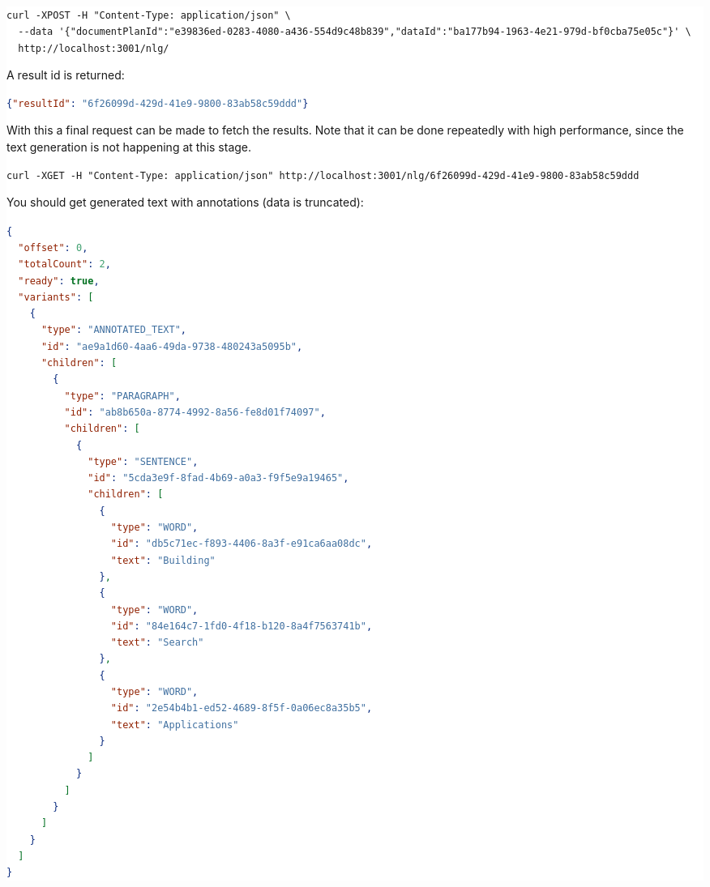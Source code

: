 ```
curl -XPOST -H "Content-Type: application/json" \
  --data '{"documentPlanId":"e39836ed-0283-4080-a436-554d9c48b839","dataId":"ba177b94-1963-4e21-979d-bf0cba75e05c"}' \
  http://localhost:3001/nlg/ 
```

A result id is returned:

```json
{"resultId": "6f26099d-429d-41e9-9800-83ab58c59ddd"}
```

With this a final request can be made to fetch the results. Note that it can be done repeatedly with high performance, since the text generation is not happening at this stage.

```
curl -XGET -H "Content-Type: application/json" http://localhost:3001/nlg/6f26099d-429d-41e9-9800-83ab58c59ddd
```

You should get generated text with annotations (data is truncated):

```json
{
  "offset": 0,
  "totalCount": 2,
  "ready": true,
  "variants": [
    {
      "type": "ANNOTATED_TEXT",
      "id": "ae9a1d60-4aa6-49da-9738-480243a5095b",
      "children": [
        {
          "type": "PARAGRAPH",
          "id": "ab8b650a-8774-4992-8a56-fe8d01f74097",
          "children": [
            {
              "type": "SENTENCE",
              "id": "5cda3e9f-8fad-4b69-a0a3-f9f5e9a19465",
              "children": [
                {
                  "type": "WORD",
                  "id": "db5c71ec-f893-4406-8a3f-e91ca6aa08dc",
                  "text": "Building"
                },
                {
                  "type": "WORD",
                  "id": "84e164c7-1fd0-4f18-b120-8a4f7563741b",
                  "text": "Search"
                },
                {
                  "type": "WORD",
                  "id": "2e54b4b1-ed52-4689-8f5f-0a06ec8a35b5",
                  "text": "Applications"
                }
              ]
            }
          ]
        }
      ]
    }
  ]
}
```
